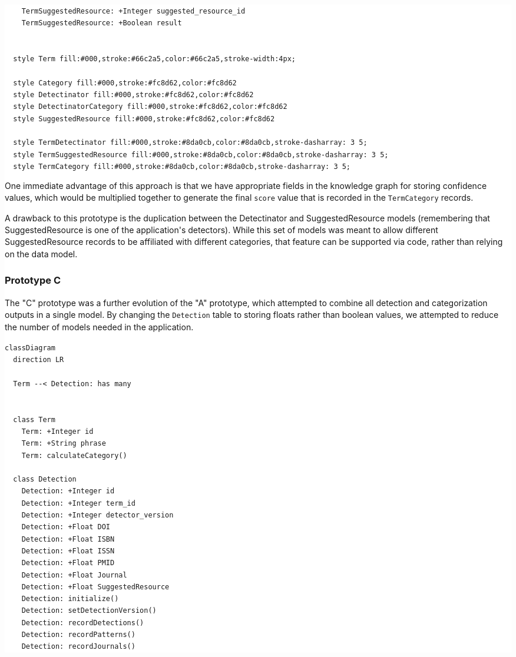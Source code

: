 ```mermaid
    TermSuggestedResource: +Integer suggested_resource_id
    TermSuggestedResource: +Boolean result


  style Term fill:#000,stroke:#66c2a5,color:#66c2a5,stroke-width:4px;

  style Category fill:#000,stroke:#fc8d62,color:#fc8d62
  style Detectinator fill:#000,stroke:#fc8d62,color:#fc8d62
  style DetectinatorCategory fill:#000,stroke:#fc8d62,color:#fc8d62
  style SuggestedResource fill:#000,stroke:#fc8d62,color:#fc8d62

  style TermDetectinator fill:#000,stroke:#8da0cb,color:#8da0cb,stroke-dasharray: 3 5;
  style TermSuggestedResource fill:#000,stroke:#8da0cb,color:#8da0cb,stroke-dasharray: 3 5;
  style TermCategory fill:#000,stroke:#8da0cb,color:#8da0cb,stroke-dasharray: 3 5;
```

One immediate advantage of this approach is that we have appropriate fields in the knowledge graph for storing
confidence values, which would be multiplied together to generate the final `score` value that is recorded in the
`TermCategory` records.

A drawback to this prototype is the duplication between the Detectinator and SuggestedResource models (remembering that
SuggestedResource is one of the application's detectors). While this set of models was meant to allow different
SuggestedResource records to be affiliated with different categories, that feature can be supported via code, rather
than relying on the data model.

### Prototype C

The "C" prototype was a further evolution of the "A" prototype, which attempted to combine all detection and 
categorization outputs in a single model. By changing the `Detection` table to storing floats rather than boolean
values, we attempted to reduce the number of models needed in the application.

```mermaid
classDiagram
  direction LR

  Term --< Detection: has many


  class Term
    Term: +Integer id
    Term: +String phrase
    Term: calculateCategory()

  class Detection
    Detection: +Integer id
    Detection: +Integer term_id
    Detection: +Integer detector_version
    Detection: +Float DOI
    Detection: +Float ISBN
    Detection: +Float ISSN
    Detection: +Float PMID
    Detection: +Float Journal
    Detection: +Float SuggestedResource
    Detection: initialize()
    Detection: setDetectionVersion()
    Detection: recordDetections()
    Detection: recordPatterns()
    Detection: recordJournals()
```